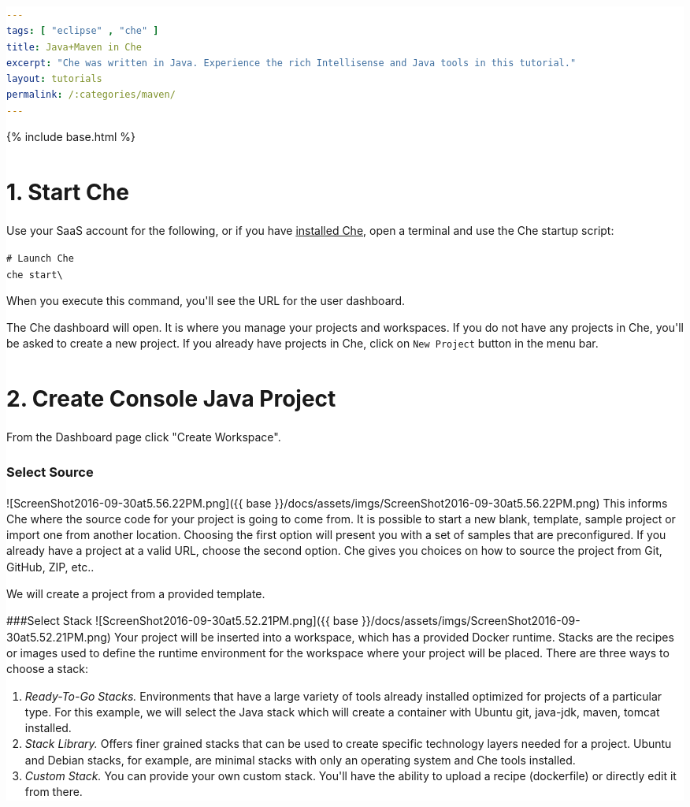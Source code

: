 ```yaml
---
tags: [ "eclipse" , "che" ]
title: Java+Maven in Che
excerpt: "Che was written in Java. Experience the rich Intellisense and Java tools in this tutorial."
layout: tutorials
permalink: /:categories/maven/
---
```

{% include base.html %}
# 1. Start Che  
Use your SaaS account for the following, or if you have [installed Che](https://eclipse-che.readme.io/v5.0/docs/che-getting-started), open a terminal and use the Che startup script:
```shell  
# Launch Che
che start\
```
When you execute this command, you'll see the URL for the user dashboard.

The Che dashboard will open. It is where you manage your projects and workspaces. If you do not have any projects in Che, you'll be asked to create a new project.  If you already have projects in Che, click on `New Project` button in the menu bar.
# 2. Create Console Java Project  
From the Dashboard page click "Create Workspace".

### Select Source
![ScreenShot2016-09-30at5.56.22PM.png]({{ base }}/docs/assets/imgs/ScreenShot2016-09-30at5.56.22PM.png)
This informs Che where the source code for your project is going to come from. It is possible to start a new blank, template, sample project or import one from another location. Choosing the first option will present you with a set of samples that are preconfigured. If you already have a project at a valid URL, choose the second option. Che gives you choices on how to source the project from Git, GitHub, ZIP, etc..

We will create a project from a provided template.

###Select Stack
![ScreenShot2016-09-30at5.52.21PM.png]({{ base }}/docs/assets/imgs/ScreenShot2016-09-30at5.52.21PM.png)
Your project will be inserted into a workspace, which has a provided Docker runtime. Stacks are the recipes or images used to define the runtime environment for the workspace where your project will be placed. There are three ways to choose a stack:
1. *Ready-To-Go Stacks.* Environments that have a large variety of tools already installed optimized for projects of a particular type. For this example, we will select the Java stack which will create a container with Ubuntu git, java-jdk, maven, tomcat installed.
2. *Stack Library.* Offers finer grained stacks that can be used to create specific technology layers needed for a project. Ubuntu and Debian stacks, for example, are minimal stacks with only an operating system and Che tools installed.
3. *Custom Stack.* You can provide your own custom stack. You'll have the ability to upload a recipe (dockerfile) or directly edit it from there.
